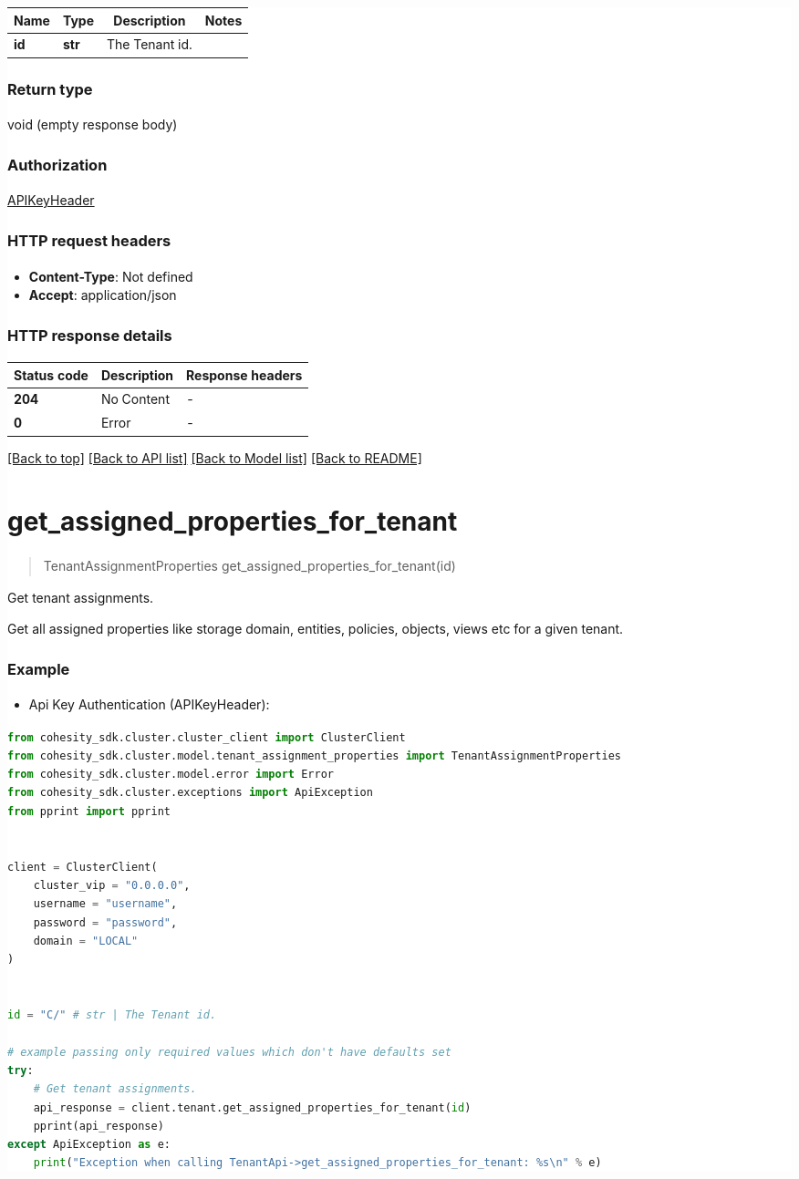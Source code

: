 Name | Type | Description  | Notes
------------- | ------------- | ------------- | -------------
 **id** | **str**| The Tenant id. |

### Return type

void (empty response body)

### Authorization

[APIKeyHeader](../README.md#APIKeyHeader)

### HTTP request headers

 - **Content-Type**: Not defined
 - **Accept**: application/json


### HTTP response details
| Status code | Description | Response headers |
|-------------|-------------|------------------|
**204** | No Content |  -  |
**0** | Error |  -  |

[[Back to top]](#) [[Back to API list]](../README.md#documentation-for-api-endpoints) [[Back to Model list]](../README.md#documentation-for-models) [[Back to README]](../README.md)

# **get_assigned_properties_for_tenant**
> TenantAssignmentProperties get_assigned_properties_for_tenant(id)

Get tenant assignments.

Get all assigned properties like storage domain, entities, policies, objects, views etc for a given tenant.

### Example

* Api Key Authentication (APIKeyHeader):
```python
from cohesity_sdk.cluster.cluster_client import ClusterClient
from cohesity_sdk.cluster.model.tenant_assignment_properties import TenantAssignmentProperties
from cohesity_sdk.cluster.model.error import Error
from cohesity_sdk.cluster.exceptions import ApiException
from pprint import pprint


client = ClusterClient(
	cluster_vip = "0.0.0.0",
	username = "username",
	password = "password",
	domain = "LOCAL"
)


id = "C/" # str | The Tenant id.

# example passing only required values which don't have defaults set
try:
	# Get tenant assignments.
	api_response = client.tenant.get_assigned_properties_for_tenant(id)
	pprint(api_response)
except ApiException as e:
	print("Exception when calling TenantApi->get_assigned_properties_for_tenant: %s\n" % e)
```
